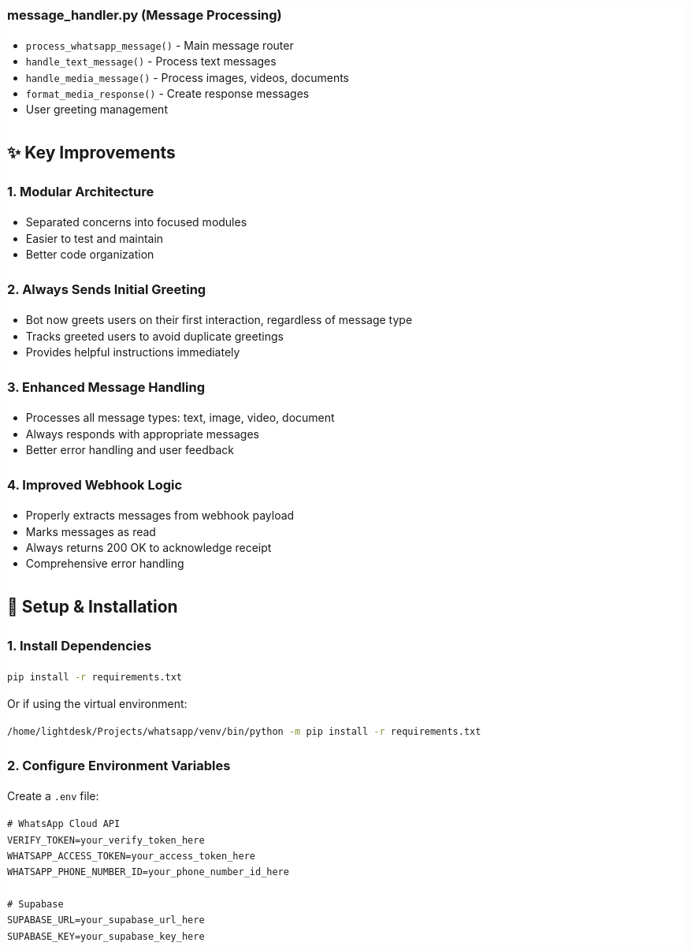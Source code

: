 ### **message_handler.py** (Message Processing)
- `process_whatsapp_message()` - Main message router
- `handle_text_message()` - Process text messages
- `handle_media_message()` - Process images, videos, documents
- `format_media_response()` - Create response messages
- User greeting management

## ✨ Key Improvements

### 1. **Modular Architecture**
- Separated concerns into focused modules
- Easier to test and maintain
- Better code organization

### 2. **Always Sends Initial Greeting**
- Bot now greets users on their first interaction, regardless of message type
- Tracks greeted users to avoid duplicate greetings
- Provides helpful instructions immediately

### 3. **Enhanced Message Handling**
- Processes all message types: text, image, video, document
- Always responds with appropriate messages
- Better error handling and user feedback

### 4. **Improved Webhook Logic**
- Properly extracts messages from webhook payload
- Marks messages as read
- Always returns 200 OK to acknowledge receipt
- Comprehensive error handling

## 🚀 Setup & Installation

### 1. Install Dependencies

```bash
pip install -r requirements.txt
```

Or if using the virtual environment:

```bash
/home/lightdesk/Projects/whatsapp/venv/bin/python -m pip install -r requirements.txt
```

### 2. Configure Environment Variables

Create a `.env` file:

```env
# WhatsApp Cloud API
VERIFY_TOKEN=your_verify_token_here
WHATSAPP_ACCESS_TOKEN=your_access_token_here
WHATSAPP_PHONE_NUMBER_ID=your_phone_number_id_here

# Supabase
SUPABASE_URL=your_supabase_url_here
SUPABASE_KEY=your_supabase_key_here
```
